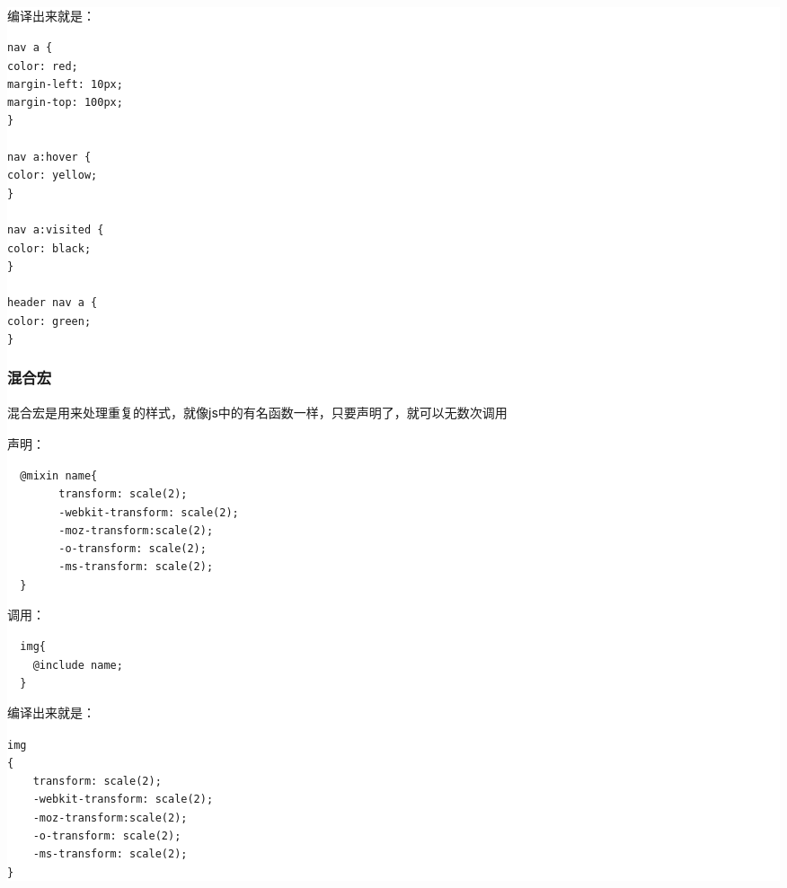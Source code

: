 
编译出来就是：


    nav a {
    color: red;
    margin-left: 10px;
    margin-top: 100px; 
    }

    nav a:hover {
    color: yellow; 
    }

    nav a:visited {
    color: black; 
    }

    header nav a {
    color: green; 
    }
    
    
  ### 混合宏
  
  混合宏是用来处理重复的样式，就像js中的有名函数一样，只要声明了，就可以无数次调用  
  
  
  声明：
  
  
      @mixin name{
            transform: scale(2);
            -webkit-transform: scale(2);
            -moz-transform:scale(2);
            -o-transform: scale(2);
            -ms-transform: scale(2);
      }


  调用：


      img{
        @include name;
      }


编译出来就是：


    img
    {
        transform: scale(2);
        -webkit-transform: scale(2);
        -moz-transform:scale(2);
        -o-transform: scale(2);
        -ms-transform: scale(2);
    }
